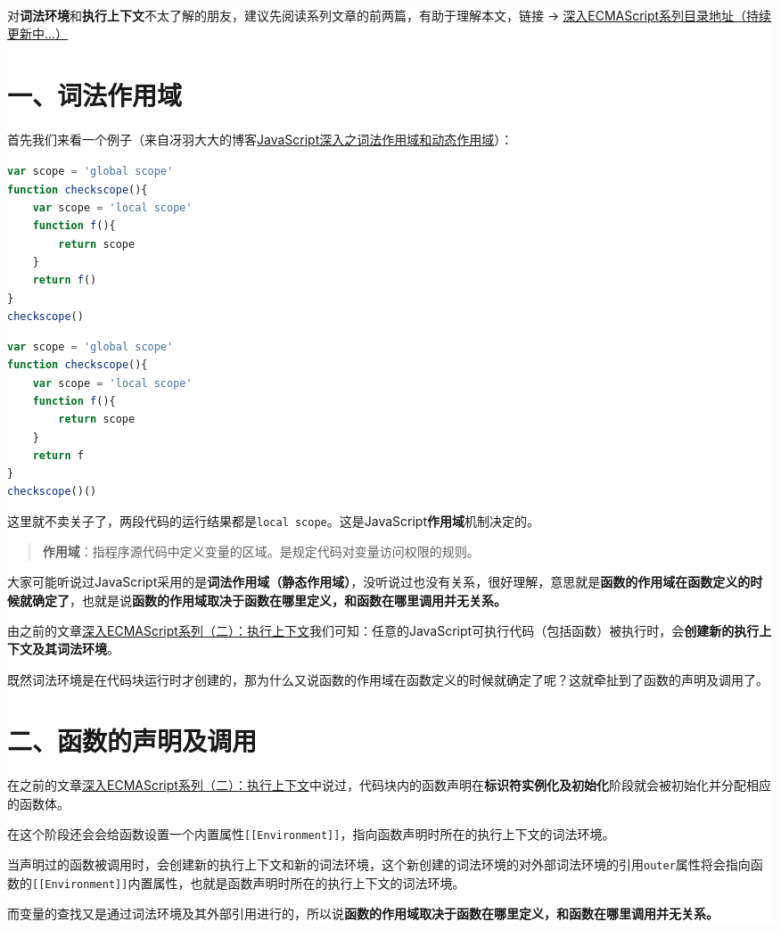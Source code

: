 对**词法环境**和**执行上下文**不太了解的朋友，建议先阅读系列文章的前两篇，有助于理解本文，链接 -> [深入ECMAScript系列目录地址（持续更新中...）](https://github.com/logan70/Blog)

# 一、词法作用域

首先我们来看一个例子（来自冴羽大大的博客[JavaScript深入之词法作用域和动态作用域](https://github.com/mqyqingfeng/Blog/issues/3)）：

```js
var scope = 'global scope'
function checkscope(){
    var scope = 'local scope'
    function f(){
        return scope
    }
    return f()
}
checkscope()
```

```js
var scope = 'global scope'
function checkscope(){
    var scope = 'local scope'
    function f(){
        return scope
    }
    return f
}
checkscope()()
```

这里就不卖关子了，两段代码的运行结果都是`local scope`。这是JavaScript**作用域**机制决定的。

> **作用域**：指程序源代码中定义变量的区域。是规定代码对变量访问权限的规则。

大家可能听说过JavaScript采用的是**词法作用域（静态作用域）**，没听说过也没有关系，很好理解，意思就是**函数的作用域在函数定义的时候就确定了**，也就是说**函数的作用域取决于函数在哪里定义，和函数在哪里调用并无关系。**

由之前的文章[深入ECMAScript系列（二）：执行上下文](https://juejin.im/post/5c0d0896e51d4570b57aea2a)我们可知：任意的JavaScript可执行代码（包括函数）被执行时，会**创建新的执行上下文及其词法环境**。

既然词法环境是在代码块运行时才创建的，那为什么又说函数的作用域在函数定义的时候就确定了呢？这就牵扯到了函数的声明及调用了。

# 二、函数的声明及调用

在之前的文章[深入ECMAScript系列（二）：执行上下文](https://juejin.im/post/5c0d0896e51d4570b57aea2a)中说过，代码块内的函数声明在**标识符实例化及初始化**阶段就会被初始化并分配相应的函数体。

在这个阶段还会会给函数设置一个内置属性`[[Environment]]`，指向函数声明时所在的执行上下文的词法环境。

当声明过的函数被调用时，会创建新的执行上下文和新的词法环境，这个新创建的词法环境的对外部词法环境的引用`outer`属性将会指向函数的`[[Environment]]`内置属性，也就是函数声明时所在的执行上下文的词法环境。

而变量的查找又是通过词法环境及其外部引用进行的，所以说**函数的作用域取决于函数在哪里定义，和函数在哪里调用并无关系。**
